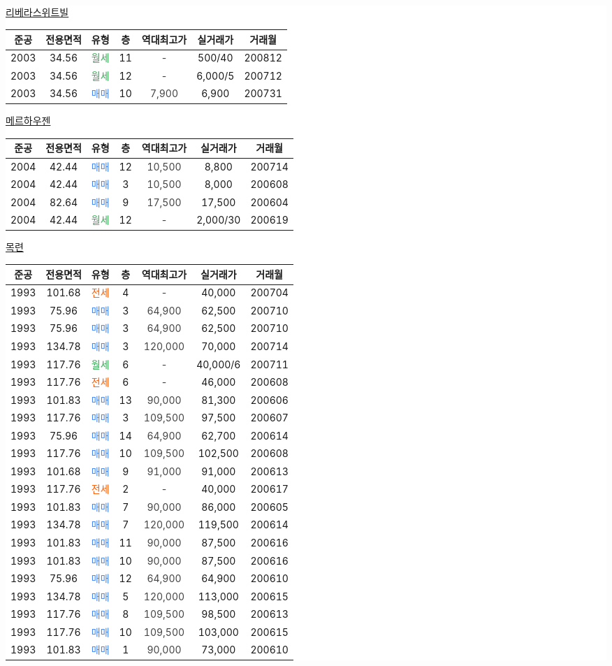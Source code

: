 [리베라스위트빌](https://search.naver.com/search.naver?query=%EB%8C%80%EC%A0%84%EA%B4%91%EC%97%AD%EC%8B%9C+%EC%84%9C%EA%B5%AC+%EB%91%94%EC%82%B0%EB%8F%99+%EB%A6%AC%EB%B2%A0%EB%9D%BC%EC%8A%A4%EC%9C%84%ED%8A%B8%EB%B9%8C)

|준공|전용면적|유형|층|역대최고가|실거래가|거래월|
|:---:|:---:|:---:|:---:|:---:|:---:|:---:|
|2003|34.56|<span style="color:#34a853">월세</span>|11|<span style="color:#444444">-</span>|500/40|200812|
|2003|34.56|<span style="color:#34a853">월세</span>|12|<span style="color:#444444">-</span>|6,000/5|200712|
|2003|34.56|<span style="color:#4285f3">매매</span>|10|<span style="color:#444444">7,900</span>|6,900|200731|

[메르하우젠](https://search.naver.com/search.naver?query=%EB%8C%80%EC%A0%84%EA%B4%91%EC%97%AD%EC%8B%9C+%EC%84%9C%EA%B5%AC+%EB%91%94%EC%82%B0%EB%8F%99+%EB%A9%94%EB%A5%B4%ED%95%98%EC%9A%B0%EC%A0%A0)

|준공|전용면적|유형|층|역대최고가|실거래가|거래월|
|:---:|:---:|:---:|:---:|:---:|:---:|:---:|
|2004|42.44|<span style="color:#4285f3">매매</span>|12|<span style="color:#444444">10,500</span>|8,800|200714|
|2004|42.44|<span style="color:#4285f3">매매</span>|3|<span style="color:#444444">10,500</span>|8,000|200608|
|2004|82.64|<span style="color:#4285f3">매매</span>|9|<span style="color:#444444">17,500</span>|17,500|200604|
|2004|42.44|<span style="color:#34a853">월세</span>|12|<span style="color:#444444">-</span>|2,000/30|200619|

[목련](https://search.naver.com/search.naver?query=%EB%8C%80%EC%A0%84%EA%B4%91%EC%97%AD%EC%8B%9C+%EC%84%9C%EA%B5%AC+%EB%91%94%EC%82%B0%EB%8F%99+%EB%AA%A9%EB%A0%A8)

|준공|전용면적|유형|층|역대최고가|실거래가|거래월|
|:---:|:---:|:---:|:---:|:---:|:---:|:---:|
|1993|101.68|<span style="color:#ff5a00">전세</span>|4|<span style="color:#444444">-</span>|40,000|200704|
|1993|75.96|<span style="color:#4285f3">매매</span>|3|<span style="color:#444444">64,900</span>|62,500|200710|
|1993|75.96|<span style="color:#4285f3">매매</span>|3|<span style="color:#444444">64,900</span>|62,500|200710|
|1993|134.78|<span style="color:#4285f3">매매</span>|3|<span style="color:#444444">120,000</span>|70,000|200714|
|1993|117.76|<span style="color:#34a853">월세</span>|6|<span style="color:#444444">-</span>|40,000/6|200711|
|1993|117.76|<span style="color:#ff5a00">전세</span>|6|<span style="color:#444444">-</span>|46,000|200608|
|1993|101.83|<span style="color:#4285f3">매매</span>|13|<span style="color:#444444">90,000</span>|81,300|200606|
|1993|117.76|<span style="color:#4285f3">매매</span>|3|<span style="color:#444444">109,500</span>|97,500|200607|
|1993|75.96|<span style="color:#4285f3">매매</span>|14|<span style="color:#444444">64,900</span>|62,700|200614|
|1993|117.76|<span style="color:#4285f3">매매</span>|10|<span style="color:#444444">109,500</span>|102,500|200608|
|1993|101.68|<span style="color:#4285f3">매매</span>|9|<span style="color:#444444">91,000</span>|91,000|200613|
|1993|117.76|<span style="color:#ff5a00">전세</span>|2|<span style="color:#444444">-</span>|40,000|200617|
|1993|101.83|<span style="color:#4285f3">매매</span>|7|<span style="color:#444444">90,000</span>|86,000|200605|
|1993|134.78|<span style="color:#4285f3">매매</span>|7|<span style="color:#444444">120,000</span>|119,500|200614|
|1993|101.83|<span style="color:#4285f3">매매</span>|11|<span style="color:#444444">90,000</span>|87,500|200616|
|1993|101.83|<span style="color:#4285f3">매매</span>|10|<span style="color:#444444">90,000</span>|87,500|200616|
|1993|75.96|<span style="color:#4285f3">매매</span>|12|<span style="color:#444444">64,900</span>|64,900|200610|
|1993|134.78|<span style="color:#4285f3">매매</span>|5|<span style="color:#444444">120,000</span>|113,000|200615|
|1993|117.76|<span style="color:#4285f3">매매</span>|8|<span style="color:#444444">109,500</span>|98,500|200613|
|1993|117.76|<span style="color:#4285f3">매매</span>|10|<span style="color:#444444">109,500</span>|103,000|200615|
|1993|101.83|<span style="color:#4285f3">매매</span>|1|<span style="color:#444444">90,000</span>|73,000|200610|